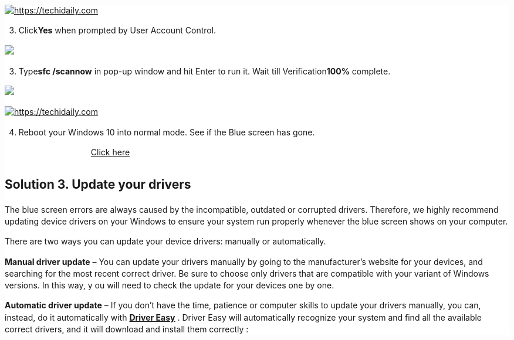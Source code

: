 
<a href="https://ephamedtechinc.pxf.io/c/5597632/2130529/26400" target="_top" id="2130529">
  <img src="//a.impactradius-go.com/display-ad/26400-2130529" border="0" alt="https://techidaily.com" width="728" height="90"/>
</a>
<img height="0" width="0" src="https://ephamedtechinc.pxf.io/i/5597632/2130529/26400" style="position:absolute;visibility:hidden;" border="0" />

 3) Click**Yes** when prompted by User Account Control.

![](https://images.drivereasy.com/wp-content/uploads/2017/05/10-13.jpg)

 3) Type**sfc /scannow** in pop-up window and hit Enter to run it. Wait till Verification**100%** complete.

![](https://images.drivereasy.com/wp-content/uploads/2017/05/11-10.jpg)


<a href="https://ephamedtechinc.pxf.io/c/5597632/2137205/26400" target="_top" id="2137205">
  <img src="//a.impactradius-go.com/display-ad/26400-2137205" border="0" alt="https://techidaily.com" width="728" height="90"/>
</a>
<img height="0" width="0" src="https://ephamedtechinc.pxf.io/i/5597632/2137205/26400" style="position:absolute;visibility:hidden;" border="0" />

 4) Reboot your Windows 10 into normal mode. See if the Blue screen has gone.


<span id="1983584">
					<video width="576" height="240" style="cursor:pointer"
           poster="//a.impactradius-go.com/display-clicktoplayimage/1983584.png"
           onclick="if(!this.playClicked){this.play();this.setAttribute('controls',true);this.playClicked=true;}">
	   <source src="//a.impactradius-go.com/display-ad/22993-1983584">
	   <img src="//a.impactradius-go.com/display-clicktoplayimage/1983584.png" style="border: none; height: 100%; width: 100%; object-fit: contain">
	</video>
	<div style="width:360px;text-align:center"><a href="javascript:window.open(decodeURIComponent('https%3A%2F%2Fhomestyler.sjv.io%2Fc%2F5597632%2F1983584%2F22993'), '_blank');void(0);">Click here</a></div>
</span>
<img height="0" width="0" src="https://imp.pxf.io/i/5597632/1983584/22993" style="position:absolute;visibility:hidden;" border="0" />

## **Solution 3\. Update your drivers**

 The blue screen errors are always caused by the incompatible, outdated or corrupted drivers. Therefore, we highly recommend updating device drivers on your Windows to ensure your system run properly whenever the blue screen shows on your computer.

 There are two ways you can update your device drivers: manually or automatically.

**Manual driver update** – You can update your drivers manually by going to the manufacturer’s website for your devices, and searching for the most recent correct driver. Be sure to choose only drivers that are compatible with your variant of Windows versions. In this way, y ou will need to check the update for your devices one by one.

**Automatic driver update** – If you don’t have the time, patience or computer skills to update your drivers manually, you can, instead, do it automatically with **[Driver Easy](https://tools.techidaily.com/drivereasy/download/)**  .  Driver Easy will automatically recognize your system and find all the available correct drivers, and it will download and install them correctly :
